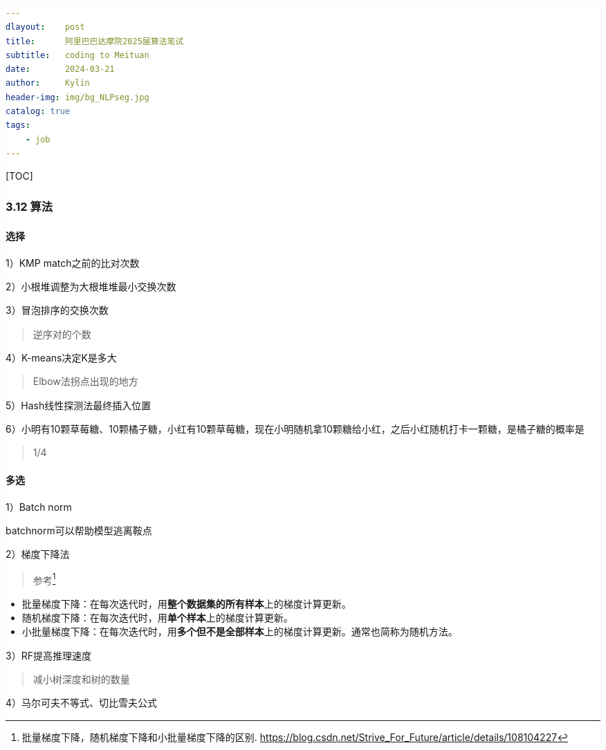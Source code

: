 ```yaml
---
dlayout:    post
title:      阿里巴巴达摩院2025届算法笔试
subtitle:   coding to Meituan
date:       2024-03-21
author:     Kylin
header-img: img/bg_NLPseg.jpg
catalog: true
tags:
    - job
---
```




[TOC]

### 3.12 算法

#### 选择

1）KMP match之前的比对次数

2）小根堆调整为大根堆堆最小交换次数

3）冒泡排序的交换次数

> 逆序对的个数

4）K-means决定K是多大

> Elbow法拐点出现的地方

5）Hash线性探测法最终插入位置

6）小明有10颗草莓糖、10颗橘子糖，小红有10颗草莓糖，现在小明随机拿10颗糖给小红，之后小红随机打卡一颗糖，是橘子糖的概率是

> 1/4

#### 多选

1）Batch norm

batchnorm可以帮助模型逃离鞍点

2）梯度下降法

> 参考[^2]

- 批量梯度下降：在每次迭代时，用**整个数据集的所有样本**上的梯度计算更新。
- 随机梯度下降：在每次迭代时，用**单个样本**上的梯度计算更新。
- 小批量梯度下降：在每次迭代时，用**多个但不是全部样本**上的梯度计算更新。通常也简称为随机方法。

3）RF提高推理速度

> 减小树深度和树的数量

4）马尔可夫不等式、切比雪夫公式


[^1]: k-means的k值该如何确定？https://www.zhihu.com/question/29208148
[^2]: 批量梯度下降，随机梯度下降和小批量梯度下降的区别. https://blog.csdn.net/Strive_For_Future/article/details/108104227